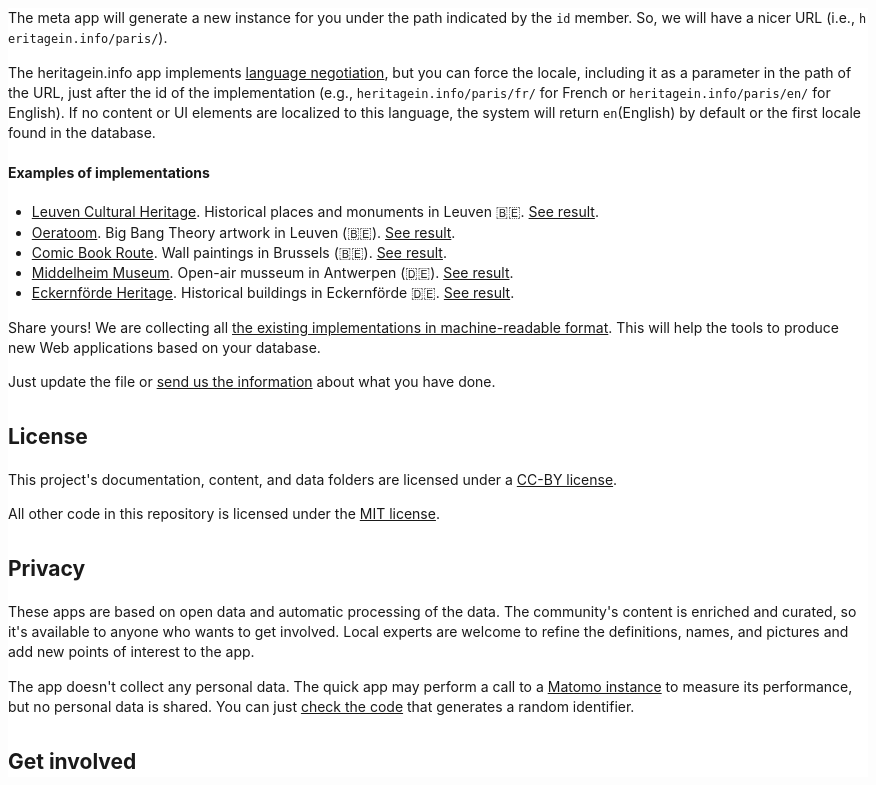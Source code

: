 The meta app will generate a new instance for you under the path indicated by the `id` member. So, we will have a nicer URL (i.e., `heritagein.info/paris/`). 

The heritagein.info app implements [language negotiation](https://www.w3.org/International/questions/qa-when-lang-neg), but you can force the locale, including it as a parameter in the path of the URL, just after the id of the implementation (e.g., `heritagein.info/paris/fr/` for French or `heritagein.info/paris/en/` for English). If no content or UI elements are localized to this language, the system will return `en`(English) by default or the first locale found in the database. 

#### <a name='Examplesofimplementations'></a>Examples of implementations

* [Leuven Cultural Heritage](https://ow2-quick-app-initiative.github.io/poi-quick-app-implementations/be/leuven/heritage/). Historical places and monuments in Leuven 🇧🇪. [See result](https://heritagein.info/leuven/).
* [Oeratoom](https://ow2-quick-app-initiative.github.io/poi-quick-app-implementations/be/leuven/oeratoom/). Big Bang Theory artwork in Leuven (🇧🇪). [See result](https://heritagein.info/oeratoom/).
* [Comic Book Route](https://ow2-quick-app-initiative.github.io/poi-quick-app-implementations/be/brussels/comics//). Wall paintings in Brussels (🇧🇪). [See result](https://heritagein.info/comics/).
* [Middelheim Museum](https://ow2-quick-app-initiative.github.io/poi-quick-app-implementations/be/antwerpen/middelheimmuseum/data.json). Open-air musseum in Antwerpen (🇩🇪). [See result](https://heritagein.info/middelheim/).
* [Eckernförde Heritage](https://ow2-quick-app-initiative.github.io/poi-quick-app-implementations/de/eckernforde/). Historical buildings in Eckernförde 🇩🇪. [See result](https://heritagein.info/eckernforde/).

Share yours! We are collecting all [the existing implementations in machine-readable format](https://github.com/ow2-quick-app-initiative/poi-quick-app/blob/main/docs/implementations.json). This will help the tools to produce new Web applications based on your database. 

Just update the file or [send us the information](https://github.com/ow2-quick-app-initiative/poi-quick-app/issues/new) about what you have done.

## <a name='License'></a>License

This project's documentation, content, and data folders are licensed under a [CC-BY license](./LICENSE).

All other code in this repository is licensed under the [MIT license](./LICENSE-CODE).

## <a name='Privacy'></a>Privacy

These apps are based on open data and automatic processing of the data. The community's content is enriched and curated, so it's available to anyone who wants to get involved. Local experts are welcome to refine the definitions, names, and pictures and add new points of interest to the app.

The app doesn't collect any personal data. The quick app may perform a call to a [Matomo instance](https://en.wikipedia.org/wiki/Matomo_(software)) to measure its performance, but no personal data is shared. You can just [check the code](https://github.com/ow2-quick-app-initiative/poi-quick-app/blob/0e30a81f203796156ecb29b30437fb18f9f83309/quick-app/src/app.ux#L222) that generates a random identifier.  

## <a name='Getinvolved'></a>Get involved
